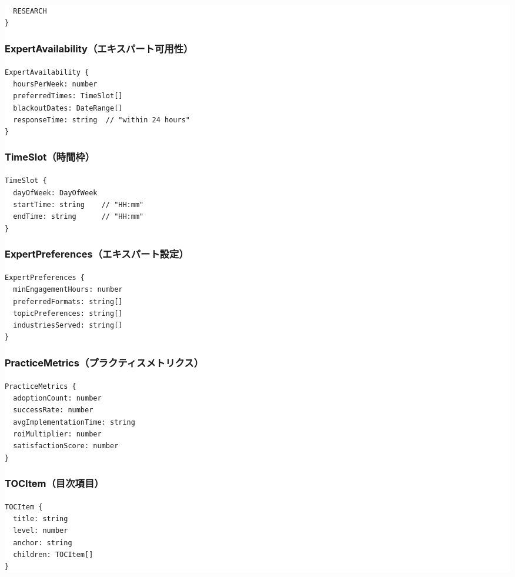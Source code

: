 ```
  RESEARCH
}
```

### ExpertAvailability（エキスパート可用性）
```
ExpertAvailability {
  hoursPerWeek: number
  preferredTimes: TimeSlot[]
  blackoutDates: DateRange[]
  responseTime: string  // "within 24 hours"
}
```

### TimeSlot（時間枠）
```
TimeSlot {
  dayOfWeek: DayOfWeek
  startTime: string    // "HH:mm"
  endTime: string      // "HH:mm"
}
```

### ExpertPreferences（エキスパート設定）
```
ExpertPreferences {
  minEngagementHours: number
  preferredFormats: string[]
  topicPreferences: string[]
  industriesServed: string[]
}
```

### PracticeMetrics（プラクティスメトリクス）
```
PracticeMetrics {
  adoptionCount: number
  successRate: number
  avgImplementationTime: string
  roiMultiplier: number
  satisfactionScore: number
}
```

### TOCItem（目次項目）
```
TOCItem {
  title: string
  level: number
  anchor: string
  children: TOCItem[]
}
```
